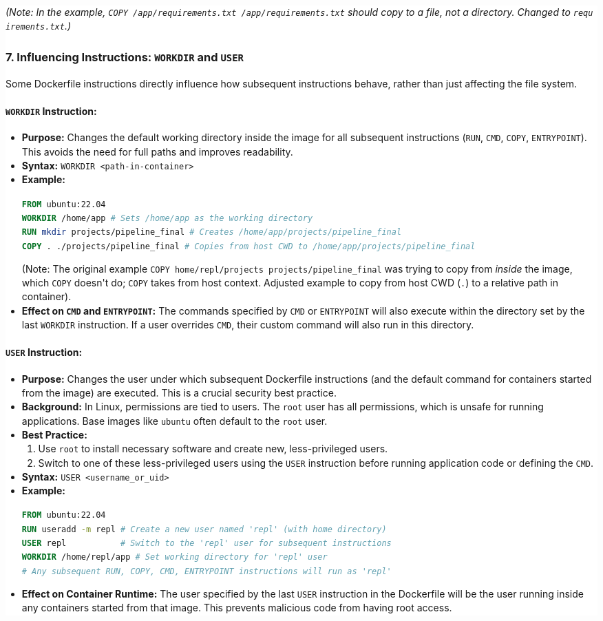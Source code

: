 ```dockerfile
```
*(Note: In the example, `COPY /app/requirements.txt /app/requirements.txt` should copy to a file, not a directory. Changed to `requirements.txt`.)*

### 7. Influencing Instructions: `WORKDIR` and `USER`

Some Dockerfile instructions directly influence how subsequent instructions behave, rather than just affecting the file system.

#### `WORKDIR` Instruction:

*   **Purpose:** Changes the default working directory inside the image for all subsequent instructions (`RUN`, `CMD`, `COPY`, `ENTRYPOINT`). This avoids the need for full paths and improves readability.
*   **Syntax:** `WORKDIR <path-in-container>`
*   **Example:**
    ```dockerfile
    FROM ubuntu:22.04
    WORKDIR /home/app # Sets /home/app as the working directory
    RUN mkdir projects/pipeline_final # Creates /home/app/projects/pipeline_final
    COPY . ./projects/pipeline_final # Copies from host CWD to /home/app/projects/pipeline_final
    ```
    (Note: The original example `COPY home/repl/projects projects/pipeline_final` was trying to copy from *inside* the image, which `COPY` doesn't do; `COPY` takes from host context. Adjusted example to copy from host CWD (`.`) to a relative path in container).
*   **Effect on `CMD` and `ENTRYPOINT`:** The commands specified by `CMD` or `ENTRYPOINT` will also execute within the directory set by the last `WORKDIR` instruction. If a user overrides `CMD`, their custom command will also run in this directory.

#### `USER` Instruction:

*   **Purpose:** Changes the user under which subsequent Dockerfile instructions (and the default command for containers started from the image) are executed. This is a crucial security best practice.
*   **Background:** In Linux, permissions are tied to users. The `root` user has all permissions, which is unsafe for running applications. Base images like `ubuntu` often default to the `root` user.
*   **Best Practice:**
    1.  Use `root` to install necessary software and create new, less-privileged users.
    2.  Switch to one of these less-privileged users using the `USER` instruction before running application code or defining the `CMD`.
*   **Syntax:** `USER <username_or_uid>`
*   **Example:**
    ```dockerfile
    FROM ubuntu:22.04
    RUN useradd -m repl # Create a new user named 'repl' (with home directory)
    USER repl           # Switch to the 'repl' user for subsequent instructions
    WORKDIR /home/repl/app # Set working directory for 'repl' user
    # Any subsequent RUN, COPY, CMD, ENTRYPOINT instructions will run as 'repl'
    ```
*   **Effect on Container Runtime:** The user specified by the last `USER` instruction in the Dockerfile will be the user running inside any containers started from that image. This prevents malicious code from having root access.
